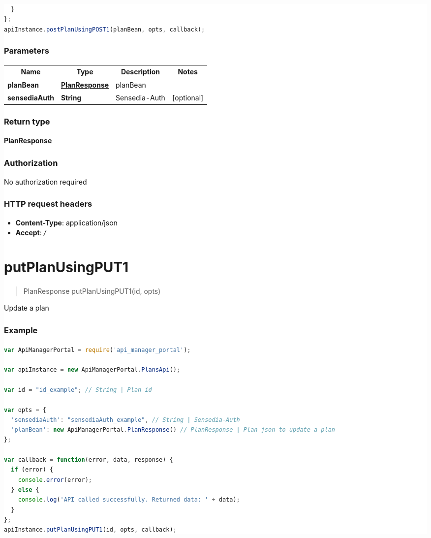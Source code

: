 ```javascript
  }
};
apiInstance.postPlanUsingPOST1(planBean, opts, callback);
```

### Parameters

Name | Type | Description  | Notes
------------- | ------------- | ------------- | -------------
 **planBean** | [**PlanResponse**](PlanResponse.md)| planBean | 
 **sensediaAuth** | **String**| Sensedia-Auth | [optional] 

### Return type

[**PlanResponse**](PlanResponse.md)

### Authorization

No authorization required

### HTTP request headers

 - **Content-Type**: application/json
 - **Accept**: */*

<a name="putPlanUsingPUT1"></a>
# **putPlanUsingPUT1**
> PlanResponse putPlanUsingPUT1(id, opts)

Update a plan

### Example
```javascript
var ApiManagerPortal = require('api_manager_portal');

var apiInstance = new ApiManagerPortal.PlansApi();

var id = "id_example"; // String | Plan id

var opts = { 
  'sensediaAuth': "sensediaAuth_example", // String | Sensedia-Auth
  'planBean': new ApiManagerPortal.PlanResponse() // PlanResponse | Plan json to update a plan
};

var callback = function(error, data, response) {
  if (error) {
    console.error(error);
  } else {
    console.log('API called successfully. Returned data: ' + data);
  }
};
apiInstance.putPlanUsingPUT1(id, opts, callback);
```

